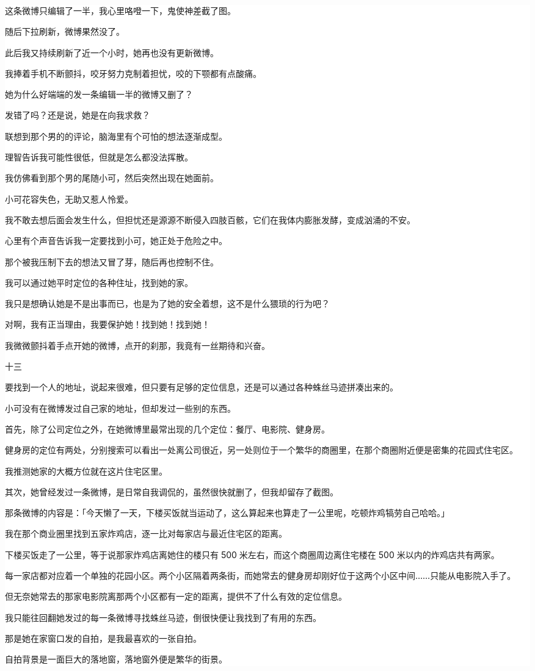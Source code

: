 这条微博只编辑了一半，我心里咯噔一下，鬼使神差截了图。

随后下拉刷新，微博果然没了。

此后我又持续刷新了近一个小时，她再也没有更新微博。

我捧着手机不断颤抖，咬牙努力克制着担忧，咬的下颚都有点酸痛。

她为什么好端端的发一条编辑一半的微博又删了？

发错了吗？还是说，她是在向我求救？

联想到那个男的的评论，脑海里有个可怕的想法逐渐成型。

理智告诉我可能性很低，但就是怎么都没法挥散。

我仿佛看到那个男的尾随小可，然后突然出现在她面前。

小可花容失色，无助又惹人怜爱。

我不敢去想后面会发生什么，但担忧还是源源不断侵入四肢百骸，它们在我体内膨胀发酵，变成汹涌的不安。

心里有个声音告诉我一定要找到小可，她正处于危险之中。

那个被我压制下去的想法又冒了芽，随后再也控制不住。

我可以通过她平时定位的各种住址，找到她的家。

我只是想确认她是不是出事而已，也是为了她的安全着想，这不是什么猥琐的行为吧？

对啊，我有正当理由，我要保护她！找到她！找到她！

我微微颤抖着手点开她的微博，点开的刹那，我竟有一丝期待和兴奋。

 

十三

要找到一个人的地址，说起来很难，但只要有足够的定位信息，还是可以通过各种蛛丝马迹拼凑出来的。

小可没有在微博发过自己家的地址，但却发过一些别的东西。

首先，除了公司定位之外，在她微博里最常出现的几个定位：餐厅、电影院、健身房。

健身房的定位有两处，分别搜索可以看出一处离公司很近，另一处则位于一个繁华的商圈里，在那个商圈附近便是密集的花园式住宅区。

我推测她家的大概方位就在这片住宅区里。

其次，她曾经发过一条微博，是日常自我调侃的，虽然很快就删了，但我却留存了截图。

那条微博的内容是：「今天懒了一天，下楼买饭就当运动了，这么算起来也算走了一公里呢，吃顿炸鸡犒劳自己哈哈。」

我在那个商业圈里找到五家炸鸡店，逐一比对每家店与最近住宅区的距离。

下楼买饭走了一公里，等于说那家炸鸡店离她住的楼只有 500 米左右，而这个商圈周边离住宅楼在 500 米以内的炸鸡店共有两家。

每一家店都对应着一个单独的花园小区。两个小区隔着两条街，而她常去的健身房却刚好位于这两个小区中间……只能从电影院入手了。

但无奈她常去的那家电影院离那两个小区都有一定的距离，提供不了什么有效的定位信息。

我只能往回翻她发过的每一条微博寻找蛛丝马迹，倒很快便让我找到了有用的东西。

那是她在家窗口发的自拍，是我最喜欢的一张自拍。

自拍背景是一面巨大的落地窗，落地窗外便是繁华的街景。
